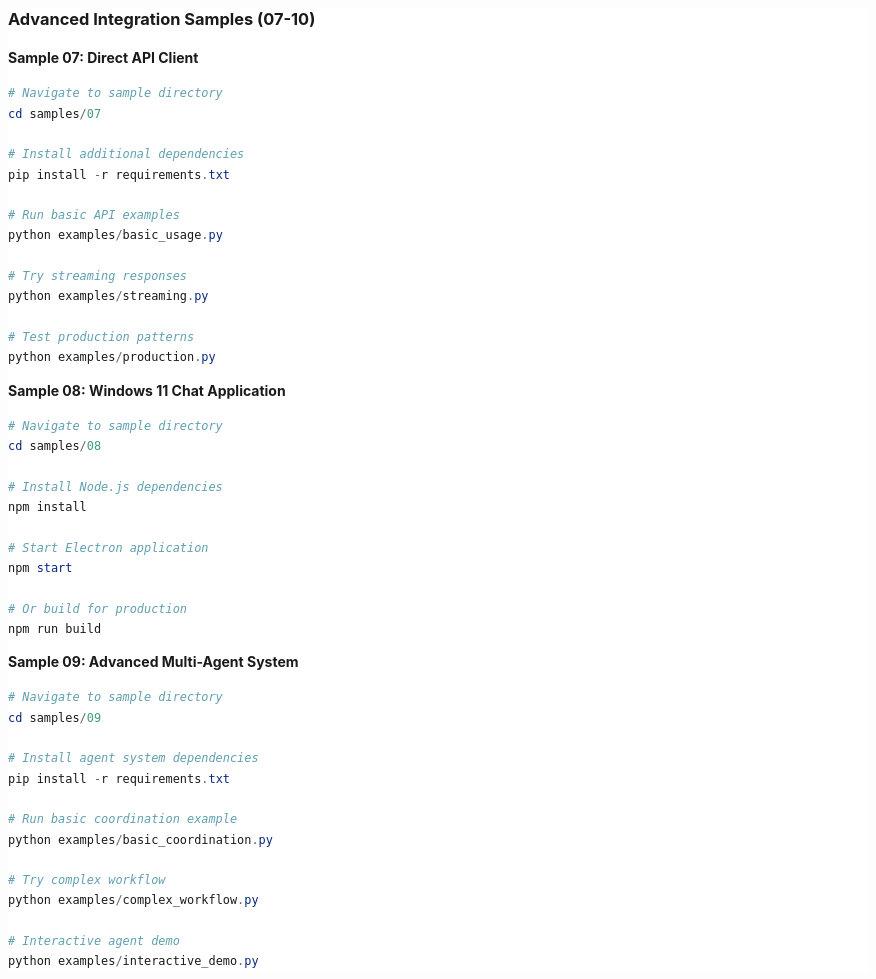 ### Advanced Integration Samples (07-10)

**Sample 07: Direct API Client**
```powershell
# Navigate to sample directory
cd samples/07

# Install additional dependencies
pip install -r requirements.txt

# Run basic API examples
python examples/basic_usage.py

# Try streaming responses
python examples/streaming.py

# Test production patterns
python examples/production.py
```

**Sample 08: Windows 11 Chat Application**
```powershell
# Navigate to sample directory
cd samples/08

# Install Node.js dependencies
npm install

# Start Electron application
npm start

# Or build for production
npm run build
```

**Sample 09: Advanced Multi-Agent System**
```powershell
# Navigate to sample directory
cd samples/09

# Install agent system dependencies
pip install -r requirements.txt

# Run basic coordination example
python examples/basic_coordination.py

# Try complex workflow
python examples/complex_workflow.py

# Interactive agent demo
python examples/interactive_demo.py
```
